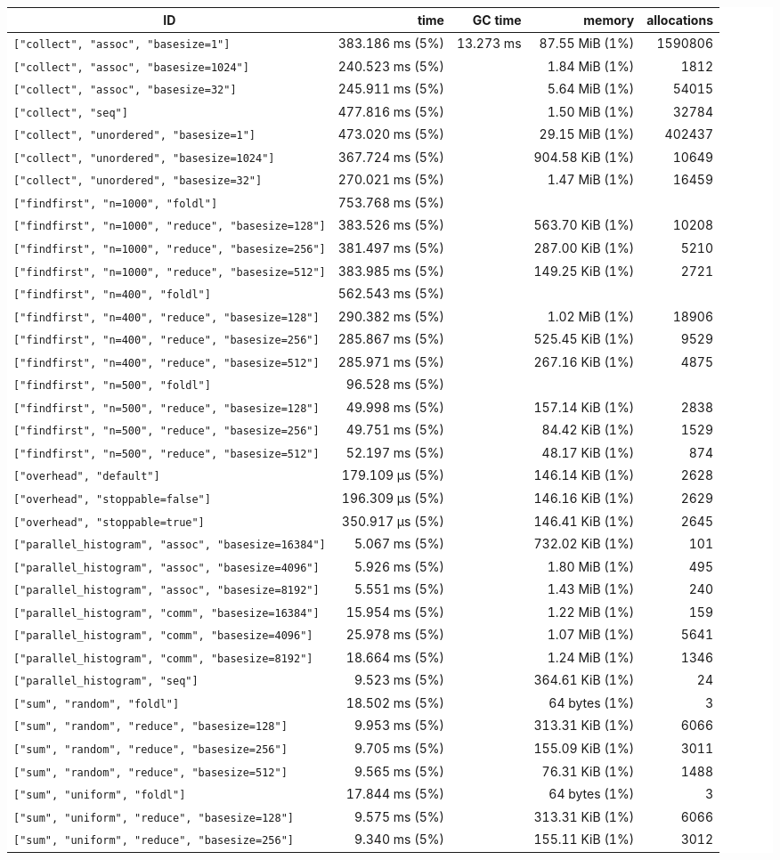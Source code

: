 | ID                                                  | time            | GC time   | memory          | allocations |
|-----------------------------------------------------|----------------:|----------:|----------------:|------------:|
| `["collect", "assoc", "basesize=1"]`                | 383.186 ms (5%) | 13.273 ms |  87.55 MiB (1%) |     1590806 |
| `["collect", "assoc", "basesize=1024"]`             | 240.523 ms (5%) |           |   1.84 MiB (1%) |        1812 |
| `["collect", "assoc", "basesize=32"]`               | 245.911 ms (5%) |           |   5.64 MiB (1%) |       54015 |
| `["collect", "seq"]`                                | 477.816 ms (5%) |           |   1.50 MiB (1%) |       32784 |
| `["collect", "unordered", "basesize=1"]`            | 473.020 ms (5%) |           |  29.15 MiB (1%) |      402437 |
| `["collect", "unordered", "basesize=1024"]`         | 367.724 ms (5%) |           | 904.58 KiB (1%) |       10649 |
| `["collect", "unordered", "basesize=32"]`           | 270.021 ms (5%) |           |   1.47 MiB (1%) |       16459 |
| `["findfirst", "n=1000", "foldl"]`                  | 753.768 ms (5%) |           |                 |             |
| `["findfirst", "n=1000", "reduce", "basesize=128"]` | 383.526 ms (5%) |           | 563.70 KiB (1%) |       10208 |
| `["findfirst", "n=1000", "reduce", "basesize=256"]` | 381.497 ms (5%) |           | 287.00 KiB (1%) |        5210 |
| `["findfirst", "n=1000", "reduce", "basesize=512"]` | 383.985 ms (5%) |           | 149.25 KiB (1%) |        2721 |
| `["findfirst", "n=400", "foldl"]`                   | 562.543 ms (5%) |           |                 |             |
| `["findfirst", "n=400", "reduce", "basesize=128"]`  | 290.382 ms (5%) |           |   1.02 MiB (1%) |       18906 |
| `["findfirst", "n=400", "reduce", "basesize=256"]`  | 285.867 ms (5%) |           | 525.45 KiB (1%) |        9529 |
| `["findfirst", "n=400", "reduce", "basesize=512"]`  | 285.971 ms (5%) |           | 267.16 KiB (1%) |        4875 |
| `["findfirst", "n=500", "foldl"]`                   |  96.528 ms (5%) |           |                 |             |
| `["findfirst", "n=500", "reduce", "basesize=128"]`  |  49.998 ms (5%) |           | 157.14 KiB (1%) |        2838 |
| `["findfirst", "n=500", "reduce", "basesize=256"]`  |  49.751 ms (5%) |           |  84.42 KiB (1%) |        1529 |
| `["findfirst", "n=500", "reduce", "basesize=512"]`  |  52.197 ms (5%) |           |  48.17 KiB (1%) |         874 |
| `["overhead", "default"]`                           | 179.109 μs (5%) |           | 146.14 KiB (1%) |        2628 |
| `["overhead", "stoppable=false"]`                   | 196.309 μs (5%) |           | 146.16 KiB (1%) |        2629 |
| `["overhead", "stoppable=true"]`                    | 350.917 μs (5%) |           | 146.41 KiB (1%) |        2645 |
| `["parallel_histogram", "assoc", "basesize=16384"]` |   5.067 ms (5%) |           | 732.02 KiB (1%) |         101 |
| `["parallel_histogram", "assoc", "basesize=4096"]`  |   5.926 ms (5%) |           |   1.80 MiB (1%) |         495 |
| `["parallel_histogram", "assoc", "basesize=8192"]`  |   5.551 ms (5%) |           |   1.43 MiB (1%) |         240 |
| `["parallel_histogram", "comm", "basesize=16384"]`  |  15.954 ms (5%) |           |   1.22 MiB (1%) |         159 |
| `["parallel_histogram", "comm", "basesize=4096"]`   |  25.978 ms (5%) |           |   1.07 MiB (1%) |        5641 |
| `["parallel_histogram", "comm", "basesize=8192"]`   |  18.664 ms (5%) |           |   1.24 MiB (1%) |        1346 |
| `["parallel_histogram", "seq"]`                     |   9.523 ms (5%) |           | 364.61 KiB (1%) |          24 |
| `["sum", "random", "foldl"]`                        |  18.502 ms (5%) |           |   64 bytes (1%) |           3 |
| `["sum", "random", "reduce", "basesize=128"]`       |   9.953 ms (5%) |           | 313.31 KiB (1%) |        6066 |
| `["sum", "random", "reduce", "basesize=256"]`       |   9.705 ms (5%) |           | 155.09 KiB (1%) |        3011 |
| `["sum", "random", "reduce", "basesize=512"]`       |   9.565 ms (5%) |           |  76.31 KiB (1%) |        1488 |
| `["sum", "uniform", "foldl"]`                       |  17.844 ms (5%) |           |   64 bytes (1%) |           3 |
| `["sum", "uniform", "reduce", "basesize=128"]`      |   9.575 ms (5%) |           | 313.31 KiB (1%) |        6066 |
| `["sum", "uniform", "reduce", "basesize=256"]`      |   9.340 ms (5%) |           | 155.11 KiB (1%) |        3012 |